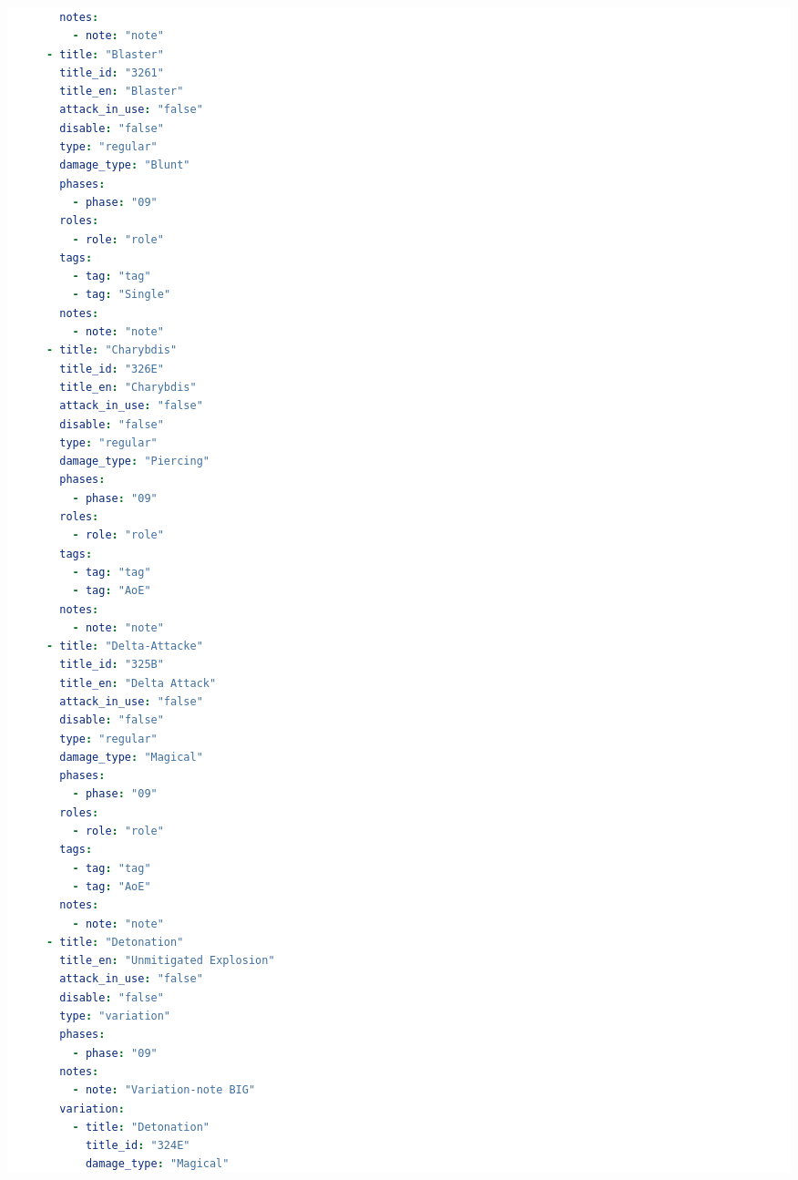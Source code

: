 ```yaml
        notes:
          - note: "note"
      - title: "Blaster"
        title_id: "3261"
        title_en: "Blaster"
        attack_in_use: "false"
        disable: "false"
        type: "regular"
        damage_type: "Blunt"
        phases:
          - phase: "09"
        roles:
          - role: "role"
        tags:
          - tag: "tag"
          - tag: "Single"
        notes:
          - note: "note"
      - title: "Charybdis"
        title_id: "326E"
        title_en: "Charybdis"
        attack_in_use: "false"
        disable: "false"
        type: "regular"
        damage_type: "Piercing"
        phases:
          - phase: "09"
        roles:
          - role: "role"
        tags:
          - tag: "tag"
          - tag: "AoE"
        notes:
          - note: "note"
      - title: "Delta-Attacke"
        title_id: "325B"
        title_en: "Delta Attack"
        attack_in_use: "false"
        disable: "false"
        type: "regular"
        damage_type: "Magical"
        phases:
          - phase: "09"
        roles:
          - role: "role"
        tags:
          - tag: "tag"
          - tag: "AoE"
        notes:
          - note: "note"
      - title: "Detonation"
        title_en: "Unmitigated Explosion"
        attack_in_use: "false"
        disable: "false"
        type: "variation"
        phases:
          - phase: "09"
        notes:
          - note: "Variation-note BIG"
        variation:
          - title: "Detonation"
            title_id: "324E"
            damage_type: "Magical"
```